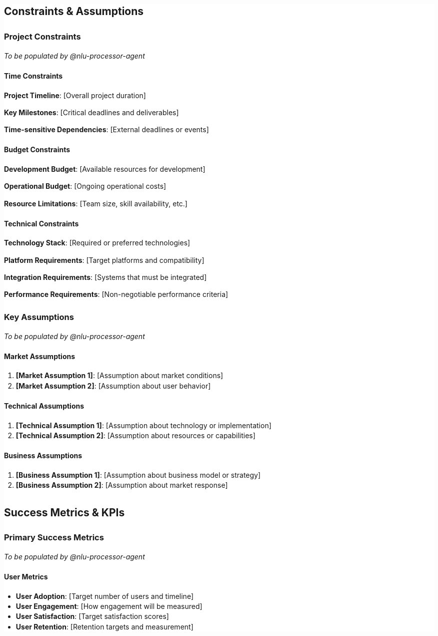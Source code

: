 ## Constraints & Assumptions

### Project Constraints
*To be populated by @nlu-processor-agent*

#### Time Constraints
**Project Timeline**: [Overall project duration]

**Key Milestones**: [Critical deadlines and deliverables]

**Time-sensitive Dependencies**: [External deadlines or events]

#### Budget Constraints
**Development Budget**: [Available resources for development]

**Operational Budget**: [Ongoing operational costs]

**Resource Limitations**: [Team size, skill availability, etc.]

#### Technical Constraints
**Technology Stack**: [Required or preferred technologies]

**Platform Requirements**: [Target platforms and compatibility]

**Integration Requirements**: [Systems that must be integrated]

**Performance Requirements**: [Non-negotiable performance criteria]

### Key Assumptions
*To be populated by @nlu-processor-agent*

#### Market Assumptions
1. **[Market Assumption 1]**: [Assumption about market conditions]
2. **[Market Assumption 2]**: [Assumption about user behavior]

#### Technical Assumptions
1. **[Technical Assumption 1]**: [Assumption about technology or implementation]
2. **[Technical Assumption 2]**: [Assumption about resources or capabilities]

#### Business Assumptions
1. **[Business Assumption 1]**: [Assumption about business model or strategy]
2. **[Business Assumption 2]**: [Assumption about market response]

## Success Metrics & KPIs

### Primary Success Metrics
*To be populated by @nlu-processor-agent*

#### User Metrics
- **User Adoption**: [Target number of users and timeline]
- **User Engagement**: [How engagement will be measured]
- **User Satisfaction**: [Target satisfaction scores]
- **User Retention**: [Retention targets and measurement]
